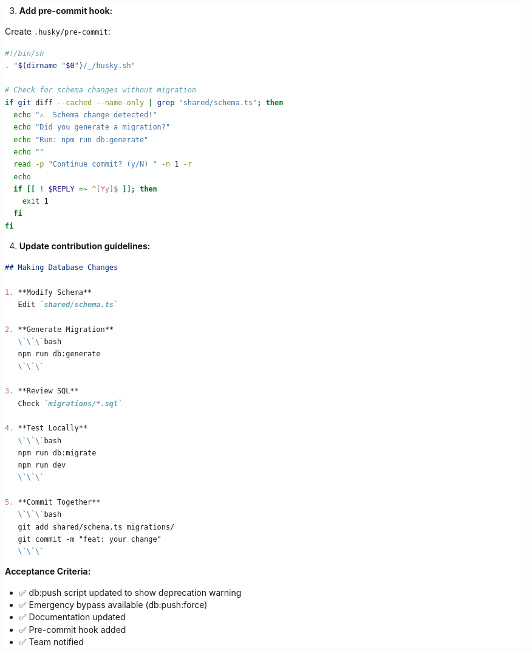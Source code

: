 ```markdown
```

3. **Add pre-commit hook:**

Create `.husky/pre-commit`:
```bash
#!/bin/sh
. "$(dirname "$0")/_/husky.sh"

# Check for schema changes without migration
if git diff --cached --name-only | grep "shared/schema.ts"; then
  echo "⚠️  Schema change detected!"
  echo "Did you generate a migration?"
  echo "Run: npm run db:generate"
  echo ""
  read -p "Continue commit? (y/N) " -n 1 -r
  echo
  if [[ ! $REPLY =~ ^[Yy]$ ]]; then
    exit 1
  fi
fi
```

4. **Update contribution guidelines:**
```markdown
## Making Database Changes

1. **Modify Schema**
   Edit `shared/schema.ts`

2. **Generate Migration**
   \`\`\`bash
   npm run db:generate
   \`\`\`

3. **Review SQL**
   Check `migrations/*.sql`

4. **Test Locally**
   \`\`\`bash
   npm run db:migrate
   npm run dev
   \`\`\`

5. **Commit Together**
   \`\`\`bash
   git add shared/schema.ts migrations/
   git commit -m "feat: your change"
   \`\`\`
```

**Acceptance Criteria:**
- ✅ db:push script updated to show deprecation warning
- ✅ Emergency bypass available (db:push:force)
- ✅ Documentation updated
- ✅ Pre-commit hook added
- ✅ Team notified
